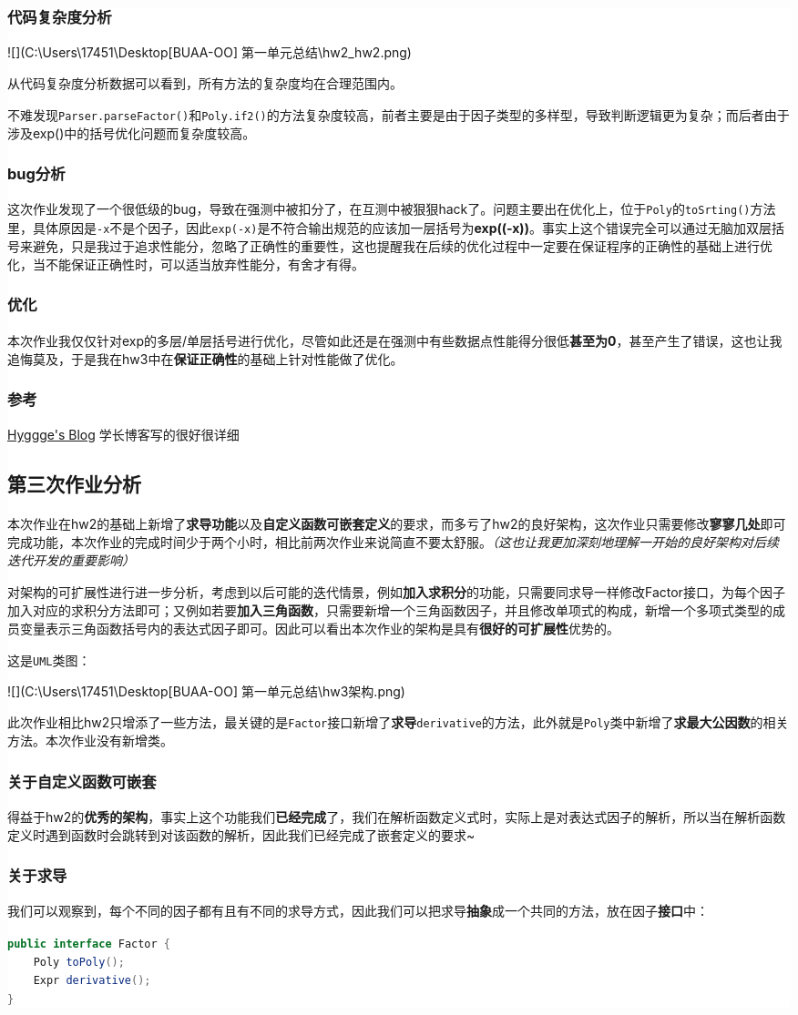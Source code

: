### 代码复杂度分析

![](C:\Users\17451\Desktop\[BUAA-OO] 第一单元总结\hw2_hw2.png)

从代码复杂度分析数据可以看到，所有方法的复杂度均在合理范围内。

不难发现`Parser.parseFactor()`和`Poly.if2()`的方法复杂度较高，前者主要是由于因子类型的多样型，导致判断逻辑更为复杂；而后者由于涉及exp()中的括号优化问题而复杂度较高。

### bug分析

这次作业发现了一个很低级的bug，导致在强测中被扣分了，在互测中被狠狠hack了。问题主要出在优化上，位于`Poly`的`toSrting()`方法里，具体原因是`-x`不是个因子，因此`exp(-x)`是不符合输出规范的应该加一层括号为**exp((-x))**。事实上这个错误完全可以通过无脑加双层括号来避免，只是我过于追求性能分，忽略了正确性的重要性，这也提醒我在后续的优化过程中一定要在保证程序的正确性的基础上进行优化，当不能保证正确性时，可以适当放弃性能分，有舍才有得。

### 优化

本次作业我仅仅针对exp的多层/单层括号进行优化，尽管如此还是在强测中有些数据点性能得分很低**甚至为0**，甚至产生了错误，这也让我追悔莫及，于是我在hw3中在**保证正确性**的基础上针对性能做了优化。

### 参考

[Hyggge's Blog](https://hyggge.github.io/2022/03/24/oo/oo-di-yi-dan-yuan-zong-jie/) 学长博客写的很好很详细



## 第三次作业分析

本次作业在hw2的基础上新增了**求导功能**以及**自定义函数可嵌套定义**的要求，而多亏了hw2的良好架构，这次作业只需要修改**寥寥几处**即可完成功能，本次作业的完成时间少于两个小时，相比前两次作业来说简直不要太舒服。*（这也让我更加深刻地理解一开始的良好架构对后续迭代开发的重要影响）*

对架构的可扩展性进行进一步分析，考虑到以后可能的迭代情景，例如**加入求积分**的功能，只需要同求导一样修改Factor接口，为每个因子加入对应的求积分方法即可；又例如若要**加入三角函数**，只需要新增一个三角函数因子，并且修改单项式的构成，新增一个多项式类型的成员变量表示三角函数括号内的表达式因子即可。因此可以看出本次作业的架构是具有**很好的可扩展性**优势的。

这是`UML`类图：

![](C:\Users\17451\Desktop\[BUAA-OO] 第一单元总结\hw3架构.png)

此次作业相比hw2只增添了一些方法，最关键的是`Factor`接口新增了**求导**`derivative`的方法，此外就是`Poly`类中新增了**求最大公因数**的相关方法。本次作业没有新增类。

### 关于自定义函数可嵌套

得益于hw2的**优秀的架构**，事实上这个功能我们**已经完成**了，我们在解析函数定义式时，实际上是对表达式因子的解析，所以当在解析函数定义时遇到函数时会跳转到对该函数的解析，因此我们已经完成了嵌套定义的要求~

### 关于求导

我们可以观察到，每个不同的因子都有且有不同的求导方式，因此我们可以把求导**抽象**成一个共同的方法，放在因子**接口**中：

```java
public interface Factor {
    Poly toPoly();
    Expr derivative();
}
```
